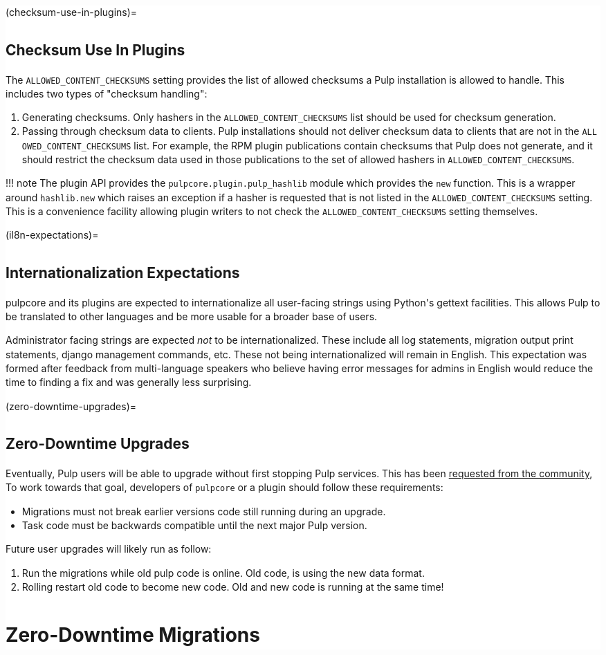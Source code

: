 (checksum-use-in-plugins)=

## Checksum Use In Plugins

The `ALLOWED_CONTENT_CHECKSUMS` setting provides the list of allowed checksums a Pulp installation
is allowed to handle. This includes two types of "checksum handling":

1. Generating checksums. Only hashers in the `ALLOWED_CONTENT_CHECKSUMS` list should be used for
   checksum generation.
2. Passing through checksum data to clients. Pulp installations should not deliver checksum data to
   clients that are not in the `ALLOWED_CONTENT_CHECKSUMS` list. For example, the RPM plugin
   publications contain checksums that Pulp does not generate, and it should restrict the checksum
   data used in those publications to the set of allowed hashers in `ALLOWED_CONTENT_CHECKSUMS`.

!!! note
The plugin API provides the `pulpcore.plugin.pulp_hashlib` module which provides the `new`
function. This is a wrapper around `hashlib.new` which raises an exception if a hasher is
requested that is not listed in the `ALLOWED_CONTENT_CHECKSUMS` setting. This is a convenience
facility allowing plugin writers to not check the `ALLOWED_CONTENT_CHECKSUMS` setting
themselves.


(il8n-expectations)=

## Internationalization Expectations

pulpcore and its plugins are expected to internationalize all user-facing strings using Python's
gettext facilities. This allows Pulp to be translated to other languages and be more usable for a
broader base of users.

Administrator facing strings are expected *not* to be internationalized. These include all log
statements, migration output print statements, django management commands, etc. These not being
internationalized will remain in English. This expectation was formed after feedback from
multi-language speakers who believe having error messages for admins in English would reduce the
time to finding a fix and was generally less surprising.

(zero-downtime-upgrades)=

## Zero-Downtime Upgrades

Eventually, Pulp users will be able to upgrade without first stopping Pulp services. This has been
[requested from the community](https://discourse.pulpproject.org/t/support-zero-downtime-updates/645),
To work towards that goal, developers of `pulpcore` or a plugin should follow these requirements:

- Migrations must not break earlier versions code still running during an upgrade.
- Task code must be backwards compatible until the next major Pulp version.

Future user upgrades will likely run as follow:

1. Run the migrations while old pulp code is online. Old code, is using the new data format.
2. Rolling restart old code to become new code. Old and new code is running at the same time!

# Zero-Downtime Migrations
